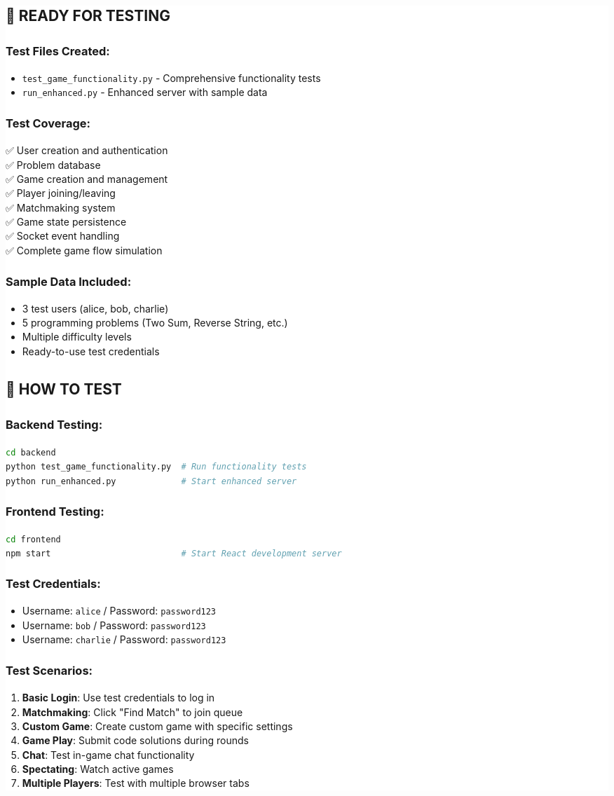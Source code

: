 ## 🎯 **READY FOR TESTING**

### **Test Files Created:**
- `test_game_functionality.py` - Comprehensive functionality tests
- `run_enhanced.py` - Enhanced server with sample data

### **Test Coverage:**
✅ User creation and authentication  
✅ Problem database  
✅ Game creation and management  
✅ Player joining/leaving  
✅ Matchmaking system  
✅ Game state persistence  
✅ Socket event handling  
✅ Complete game flow simulation  

### **Sample Data Included:**
- 3 test users (alice, bob, charlie)
- 5 programming problems (Two Sum, Reverse String, etc.)
- Multiple difficulty levels
- Ready-to-use test credentials

## 🚀 **HOW TO TEST**

### **Backend Testing:**
```bash
cd backend
python test_game_functionality.py  # Run functionality tests
python run_enhanced.py             # Start enhanced server
```

### **Frontend Testing:**
```bash
cd frontend
npm start                          # Start React development server
```

### **Test Credentials:**
- Username: `alice` / Password: `password123`
- Username: `bob` / Password: `password123`
- Username: `charlie` / Password: `password123`

### **Test Scenarios:**
1. **Basic Login**: Use test credentials to log in
2. **Matchmaking**: Click "Find Match" to join queue
3. **Custom Game**: Create custom game with specific settings
4. **Game Play**: Submit code solutions during rounds
5. **Chat**: Test in-game chat functionality
6. **Spectating**: Watch active games
7. **Multiple Players**: Test with multiple browser tabs
